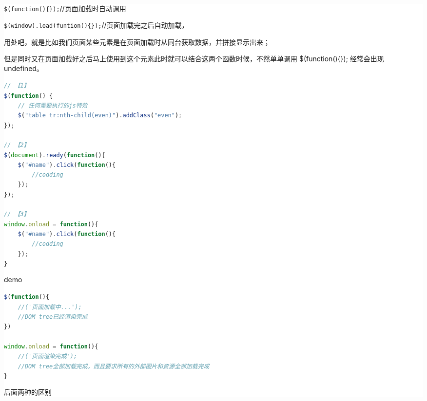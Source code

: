 
`$(function(){});`//页面加载时自动调用

 

`$(window).load(funtion(){});`//页面加载完之后自动加载，

 

用处吧，就是比如我们页面某些元素是在页面加载时从同台获取数据，并拼接显示出来；

 

但是同时又在页面加载好之后马上使用到这个元素此时就可以结合这两个函数时候，不然单单调用 $(function(){}); 经常会出现 undefined。

 

```js
// 【1】
$(function() {
    // 任何需要执行的js特效
    $("table tr:nth-child(even)").addClass("even");
});

// 【2】
$(document).ready(function(){
    $("#name").click(function(){
        //codding
    }); 
});

// 【3】
window.onload = function(){
    $("#name").click(function(){
        //codding
    });
}
```



demo

 

```js
$(function(){
    //('页面加载中...');
    //DOM tree已经渲染完成
})

window.onload = function(){
    //('页面渲染完成');
    //DOM tree全部加载完成，而且要求所有的外部图片和资源全部加载完成
}
```



后面两种的区别

 
